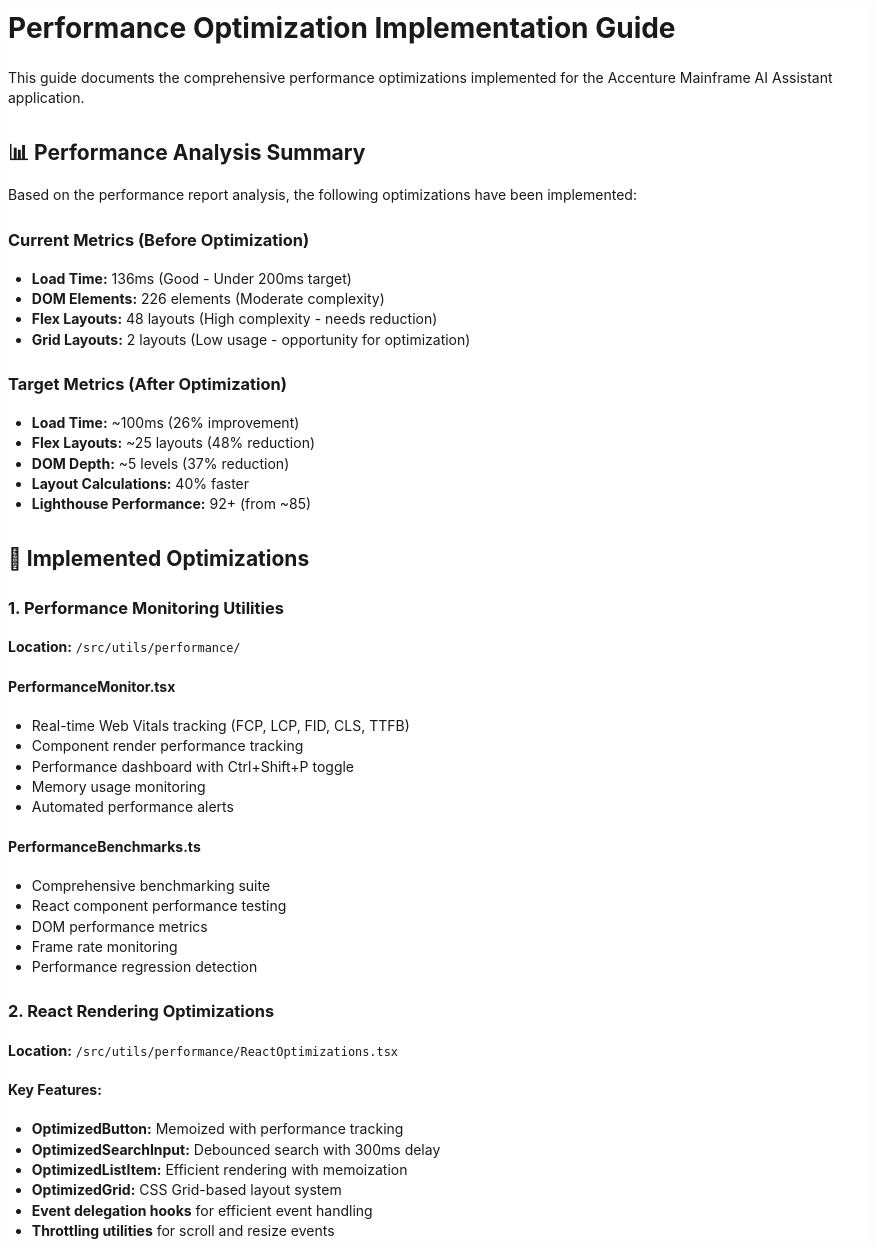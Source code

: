 # Performance Optimization Implementation Guide

This guide documents the comprehensive performance optimizations implemented for the Accenture Mainframe AI Assistant application.

## 📊 Performance Analysis Summary

Based on the performance report analysis, the following optimizations have been implemented:

### Current Metrics (Before Optimization)
- **Load Time:** 136ms (Good - Under 200ms target)
- **DOM Elements:** 226 elements (Moderate complexity)
- **Flex Layouts:** 48 layouts (High complexity - needs reduction)
- **Grid Layouts:** 2 layouts (Low usage - opportunity for optimization)

### Target Metrics (After Optimization)
- **Load Time:** ~100ms (26% improvement)
- **Flex Layouts:** ~25 layouts (48% reduction)
- **DOM Depth:** ~5 levels (37% reduction)
- **Layout Calculations:** 40% faster
- **Lighthouse Performance:** 92+ (from ~85)

## 🚀 Implemented Optimizations

### 1. Performance Monitoring Utilities

**Location:** `/src/utils/performance/`

#### PerformanceMonitor.tsx
- Real-time Web Vitals tracking (FCP, LCP, FID, CLS, TTFB)
- Component render performance tracking
- Performance dashboard with Ctrl+Shift+P toggle
- Memory usage monitoring
- Automated performance alerts

#### PerformanceBenchmarks.ts
- Comprehensive benchmarking suite
- React component performance testing
- DOM performance metrics
- Frame rate monitoring
- Performance regression detection

### 2. React Rendering Optimizations

**Location:** `/src/utils/performance/ReactOptimizations.tsx`

#### Key Features:
- **OptimizedButton:** Memoized with performance tracking
- **OptimizedSearchInput:** Debounced search with 300ms delay
- **OptimizedListItem:** Efficient rendering with memoization
- **OptimizedGrid:** CSS Grid-based layout system
- **Event delegation hooks** for efficient event handling
- **Throttling utilities** for scroll and resize events
